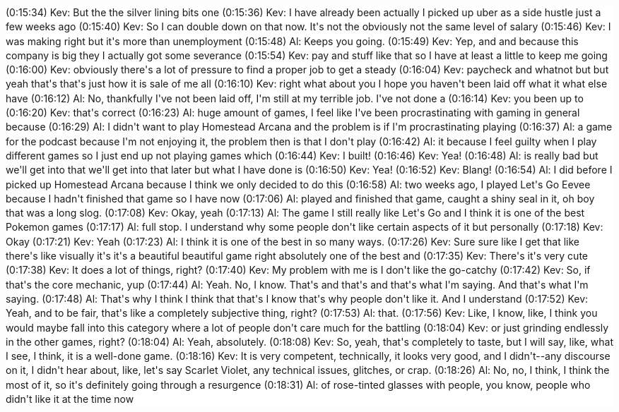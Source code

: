 (0:15:34) Kev: But the the silver lining bits one
(0:15:36) Kev: I have already been actually I picked up uber as a side hustle just a few weeks ago
(0:15:40) Kev: So I can double down on that now. It's not the obviously not the same level of salary
(0:15:46) Kev: I was making right but it's more than unemployment
(0:15:48) Al: Keeps you going.
(0:15:49) Kev: Yep, and and because this company is big they I actually got some severance
(0:15:54) Kev: pay and stuff like that so I have at least a little to keep me going
(0:16:00) Kev: obviously there's a lot of pressure to find a proper job to get a steady
(0:16:04) Kev: paycheck and whatnot but but yeah that's that's just how it is sale of me all
(0:16:10) Kev: right what about you I hope you haven't been laid off what it what else have
(0:16:12) Al: No, thankfully I've not been laid off, I'm still at my terrible job. I've not done a
(0:16:14) Kev: you been up to
(0:16:20) Kev: that's correct
(0:16:23) Al: huge amount of games, I feel like I've been procrastinating with gaming in general because
(0:16:29) Al: I didn't want to play Homestead Arcana and the problem is if I'm procrastinating playing
(0:16:37) Al: a game for the podcast because I'm not enjoying it, the problem then is that I don't play
(0:16:42) Al: it because I feel guilty when I play different games so I just end up not playing games which
(0:16:44) Kev: I built!
(0:16:46) Kev: Yea!
(0:16:48) Al: is really bad but we'll get into that we'll get into that later but what I have done is
(0:16:50) Kev: Yea!
(0:16:52) Kev: Blang!
(0:16:54) Al: I did before I picked up Homestead Arcana because I think we only decided to do this
(0:16:58) Al: two weeks ago, I played Let's Go Eevee because I hadn't finished that game so I have now
(0:17:06) Al: played and finished that game, caught a shiny seal in it, oh boy that was a long slog.
(0:17:08) Kev: Okay, yeah
(0:17:13) Al: The game I still really like Let's Go and I think it is one of the best Pokemon games
(0:17:17) Al: full stop. I understand why some people don't like certain aspects of it but personally
(0:17:18) Kev: Okay
(0:17:21) Kev: Yeah
(0:17:23) Al: I think it is one of the best in so many ways.
(0:17:26) Kev: Sure sure like I get that like there's like visually it's it's a beautiful beautiful game right absolutely one of the best and
(0:17:35) Kev: There's it's very cute
(0:17:38) Kev: It does a lot of things, right?
(0:17:40) Kev: My problem with me is I don't like the go-catchy
(0:17:42) Kev: So, if that's the core mechanic, yup
(0:17:44) Al: Yeah. No, I know. That's and that's and that's what I'm saying. And that's what I'm saying.
(0:17:48) Al: That's why I think I think that that's I know that's why people don't like it. And I understand
(0:17:52) Kev: Yeah, and to be fair, that's like a completely subjective thing, right?
(0:17:53) Al: that.
(0:17:56) Kev: Like, I know, like, I think you would maybe fall into this category where a lot of people don't care much for the battling
(0:18:04) Kev: or just grinding endlessly in the other games, right?
(0:18:04) Al: Yeah, absolutely.
(0:18:08) Kev: So, yeah, that's completely to taste, but I will say, like, what I see, I think, it is a well-done game.
(0:18:16) Kev: It is very competent, technically, it looks very good, and I didn't--any discourse on it, I didn't hear about, like, let's say Scarlet Violet, any technical issues, glitches, or crap.
(0:18:26) Al: No, no, I think, I think the most of it, so it's definitely going through a resurgence
(0:18:31) Al: of rose-tinted glasses with people, you know, people who didn't like it at the time now